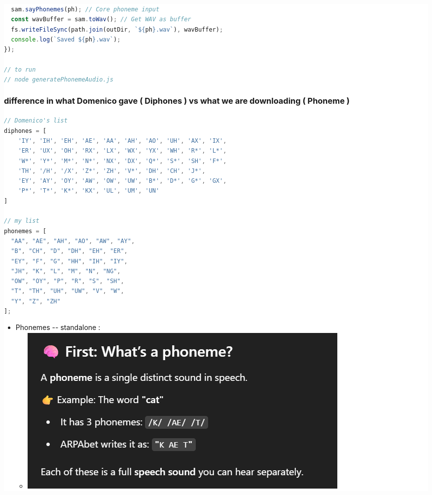 ```js
  sam.sayPhonemes(ph); // Core phoneme input
  const wavBuffer = sam.toWav(); // Get WAV as buffer
  fs.writeFileSync(path.join(outDir, `${ph}.wav`), wavBuffer);
  console.log(`Saved ${ph}.wav`);
});

// to run 
// node generatePhonemeAudio.js
```

### difference in what Domenico gave ( Diphones ) vs what we are downloading ( Phoneme )

```js
// Domenico's list
diphones = [
    'IY', 'IH', 'EH', 'AE', 'AA', 'AH', 'AO', 'UH', 'AX', 'IX',
    'ER', 'UX', 'OH', 'RX', 'LX', 'WX', 'YX', 'WH', 'R*', 'L*',
    'W*', 'Y*', 'M*', 'N*', 'NX', 'DX', 'Q*', 'S*', 'SH', 'F*',
    'TH', '/H', '/X', 'Z*', 'ZH', 'V*', 'DH', 'CH', 'J*',
    'EY', 'AY', 'OY', 'AW', 'OW', 'UW', 'B*', 'D*', 'G*', 'GX',
    'P*', 'T*', 'K*', 'KX', 'UL', 'UM', 'UN'
]

// my list
phonemes = [
  "AA", "AE", "AH", "AO", "AW", "AY",
  "B", "CH", "D", "DH", "EH", "ER",
  "EY", "F", "G", "HH", "IH", "IY",
  "JH", "K", "L", "M", "N", "NG",
  "OW", "OY", "P", "R", "S", "SH",
  "T", "TH", "UH", "UW", "V", "W",
  "Y", "Z", "ZH"
];
```

- Phonemes -- standalone :
  - ![alt text](Readme/readme-images-vc/image-148.png)
